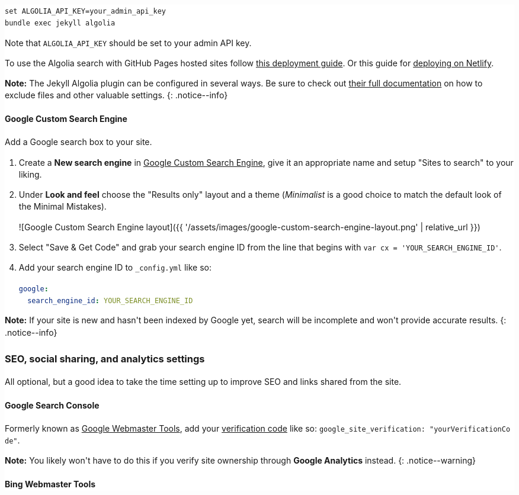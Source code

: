    ```
   set ALGOLIA_API_KEY=your_admin_api_key
   bundle exec jekyll algolia
   ```

   Note that `ALGOLIA_API_KEY` should be set to your admin API key.

To use the Algolia search with GitHub Pages hosted sites follow [this deployment guide](https://community.algolia.com/jekyll-algolia/github-pages.html). Or this guide for [deploying on Netlify](https://community.algolia.com/jekyll-algolia/netlify.html).

**Note:** The Jekyll Algolia plugin can be configured in several ways. Be sure to check out [their full documentation](https://community.algolia.com/jekyll-algolia/options.html "Algolia configuration") on how to exclude files and other valuable settings.
{: .notice--info}

#### Google Custom Search Engine

Add a Google search box to your site.

1. Create a **New search engine** in [Google Custom Search Engine](https://cse.google.com/cse/all), give it an appropriate name and setup "Sites to search" to your liking.

2. Under **Look and feel** choose the "Results only" layout and a theme (*Minimalist* is a good choice to match the default look of the Minimal Mistakes).

   ![Google Custom Search Engine layout]({{ '/assets/images/google-custom-search-engine-layout.png' | relative_url }})

3. Select "Save & Get Code" and grab your search engine ID from the line that begins with `var cx = 'YOUR_SEARCH_ENGINE_ID'`.

4. Add your search engine ID to `_config.yml` like so:

   ```yaml
   google:
     search_engine_id: YOUR_SEARCH_ENGINE_ID
   ```

**Note:** If your site is new and hasn't been indexed by Google yet, search will be incomplete and won't provide accurate results.
{: .notice--info}

### SEO, social sharing, and analytics settings

All optional, but a good idea to take the time setting up to improve SEO and links shared from the site.

#### Google Search Console

Formerly known as [Google Webmaster Tools](https://www.google.com/webmasters/tools/), add your [verification code](https://support.google.com/analytics/answer/1142414?hl=en) like so: `google_site_verification: "yourVerificationCode"`.

**Note:** You likely won't have to do this if you verify site ownership through **Google Analytics** instead.
{: .notice--warning}

#### Bing Webmaster Tools
